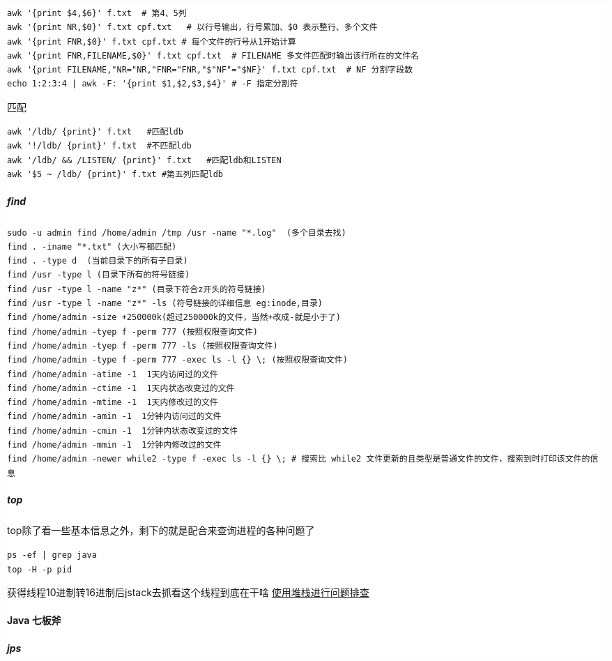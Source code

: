 ``` 
awk '{print $4,$6}' f.txt  # 第4、5列
awk '{print NR,$0}' f.txt cpf.txt   # 以行号输出，行号累加、$0 表示整行、多个文件
awk '{print FNR,$0}' f.txt cpf.txt # 每个文件的行号从1开始计算
awk '{print FNR,FILENAME,$0}' f.txt cpf.txt  # FILENAME 多文件匹配时输出该行所在的文件名
awk '{print FILENAME,"NR="NR,"FNR="FNR,"$"NF"="$NF}' f.txt cpf.txt  # NF 分割字段数
echo 1:2:3:4 | awk -F: '{print $1,$2,$3,$4}' # -F 指定分割符
```

匹配

``` 
awk '/ldb/ {print}' f.txt   #匹配ldb
awk '!/ldb/ {print}' f.txt  #不匹配ldb
awk '/ldb/ && /LISTEN/ {print}' f.txt   #匹配ldb和LISTEN
awk '$5 ~ /ldb/ {print}' f.txt #第五列匹配ldb
```


##### find

``` 
sudo -u admin find /home/admin /tmp /usr -name "*.log"  (多个目录去找)
find . -iname "*.txt" (大小写都匹配)
find . -type d  (当前目录下的所有子目录)
find /usr -type l (目录下所有的符号链接)
find /usr -type l -name "z*" (目录下符合z开头的符号链接)
find /usr -type l -name "z*" -ls (符号链接的详细信息 eg:inode,目录)
find /home/admin -size +250000k(超过250000k的文件，当然+改成-就是小于了)
find /home/admin -tyep f -perm 777 (按照权限查询文件)
find /home/admin -tyep f -perm 777 -ls (按照权限查询文件)
find /home/admin -type f -perm 777 -exec ls -l {} \; (按照权限查询文件)
find /home/admin -atime -1  1天内访问过的文件
find /home/admin -ctime -1  1天内状态改变过的文件    
find /home/admin -mtime -1  1天内修改过的文件
find /home/admin -amin -1  1分钟内访问过的文件
find /home/admin -cmin -1  1分钟内状态改变过的文件    
find /home/admin -mmin -1  1分钟内修改过的文件
find /home/admin -newer while2 -type f -exec ls -l {} \; # 搜索比 while2 文件更新的且类型是普通文件的文件，搜索到时打印该文件的信息
```

##### top
top除了看一些基本信息之外，剩下的就是配合来查询进程的各种问题了

``` 
ps -ef | grep java
top -H -p pid
```

获得线程10进制转16进制后jstack去抓看这个线程到底在干啥 [使用堆栈进行问题排查](https://lihuimintu.github.io/2019/06/03/Occupying-CPU-high/)


#### Java 七板斧

##### jps
